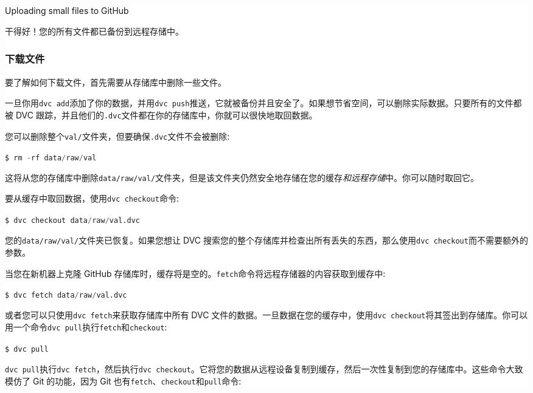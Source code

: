 <figcaption class="figure-caption text-center">Uploading small files to GitHub</figcaption>

干得好！您的所有文件都已备份到远程存储中。

### 下载文件

要了解如何下载文件，首先需要从存储库中删除一些文件。

一旦你用`dvc add`添加了你的数据，并用`dvc push`推送，它就被备份并且安全了。如果想节省空间，可以删除实际数据。只要所有的文件都被 DVC 跟踪，并且他们的`.dvc`文件都在你的存储库中，你就可以很快地取回数据。

您可以删除整个`val/`文件夹，但要确保`.dvc`文件不会被删除:

```py
$ rm -rf data/raw/val
```

这将从您的存储库中删除`data/raw/val/`文件夹，但是该文件夹仍然安全地存储在您的缓存*和远程存储*中。你可以随时取回它。

要从缓存中取回数据，使用`dvc checkout`命令:

```py
$ dvc checkout data/raw/val.dvc
```

您的`data/raw/val/`文件夹已恢复。如果您想让 DVC 搜索您的整个存储库并检查出所有丢失的东西，那么使用`dvc checkout`而不需要额外的参数。

当您在新机器上克隆 GitHub 存储库时，缓存将是空的。`fetch`命令将远程存储器的内容获取到缓存中:

```py
$ dvc fetch data/raw/val.dvc
```

或者您可以只使用`dvc fetch`来获取存储库中所有 DVC 文件的数据。一旦数据在您的缓存中，使用`dvc checkout`将其签出到存储库。你可以用一个命令`dvc pull`执行`fetch`和`checkout`:

```py
$ dvc pull
```

`dvc pull`执行`dvc fetch`，然后执行`dvc checkout`。它将您的数据从远程设备复制到缓存，然后一次性复制到您的存储库中。这些命令大致模仿了 Git 的功能，因为 Git 也有`fetch`、`checkout`和`pull`命令:
